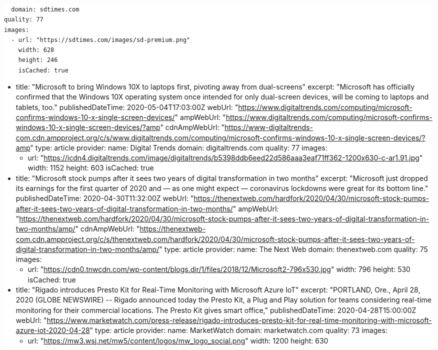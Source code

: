       domain: sdtimes.com
    quality: 77
    images:
      - url: "https://sdtimes.com/images/sd-premium.png"
        width: 628
        height: 246
        isCached: true
  - title: "Microsoft to bring Windows 10X to laptops first, pivoting away from dual-screens"
    excerpt: "Microsoft has officially confirmed that the Windows 10X operating system once intended for only dual-screen devices, will be coming to laptops and tablets, too."
    publishedDateTime: 2020-05-04T17:03:00Z
    webUrl: "https://www.digitaltrends.com/computing/microsoft-confirms-windows-10-x-single-screen-devices/"
    ampWebUrl: "https://www.digitaltrends.com/computing/microsoft-confirms-windows-10-x-single-screen-devices/?amp"
    cdnAmpWebUrl: "https://www-digitaltrends-com.cdn.ampproject.org/c/s/www.digitaltrends.com/computing/microsoft-confirms-windows-10-x-single-screen-devices/?amp"
    type: article
    provider:
      name: Digital Trends
      domain: digitaltrends.com
    quality: 77
    images:
      - url: "https://icdn4.digitaltrends.com/image/digitaltrends/b5398ddb6eed22d586aaa3eaf71ff362-1200x630-c-ar1.91.jpg"
        width: 1152
        height: 603
        isCached: true
  - title: "Microsoft stock pumps after it sees two years of digital transformation in two months"
    excerpt: "Microsoft just dropped its earnings for the first quarter of 2020 and — as one might expect — coronavirus lockdowns were great for its bottom line."
    publishedDateTime: 2020-04-30T11:32:00Z
    webUrl: "https://thenextweb.com/hardfork/2020/04/30/microsoft-stock-pumps-after-it-sees-two-years-of-digital-transformation-in-two-months/"
    ampWebUrl: "https://thenextweb.com/hardfork/2020/04/30/microsoft-stock-pumps-after-it-sees-two-years-of-digital-transformation-in-two-months/amp/"
    cdnAmpWebUrl: "https://thenextweb-com.cdn.ampproject.org/c/s/thenextweb.com/hardfork/2020/04/30/microsoft-stock-pumps-after-it-sees-two-years-of-digital-transformation-in-two-months/amp/"
    type: article
    provider:
      name: The Next Web
      domain: thenextweb.com
    quality: 75
    images:
      - url: "https://cdn0.tnwcdn.com/wp-content/blogs.dir/1/files/2018/12/Microsoft2-796x530.jpg"
        width: 796
        height: 530
        isCached: true
  - title: "Rigado introduces Presto Kit for Real-Time Monitoring with Microsoft Azure IoT"
    excerpt: "PORTLAND, Ore., April 28, 2020 (GLOBE NEWSWIRE) -- Rigado announced today the Presto Kit, a Plug and Play solution for teams considering real-time monitoring for their commercial locations. The Presto Kit gives smart office,"
    publishedDateTime: 2020-04-28T15:00:00Z
    webUrl: "https://www.marketwatch.com/press-release/rigado-introduces-presto-kit-for-real-time-monitoring-with-microsoft-azure-iot-2020-04-28"
    type: article
    provider:
      name: MarketWatch
      domain: marketwatch.com
    quality: 73
    images:
      - url: "https://mw3.wsj.net/mw5/content/logos/mw_logo_social.png"
        width: 1200
        height: 630